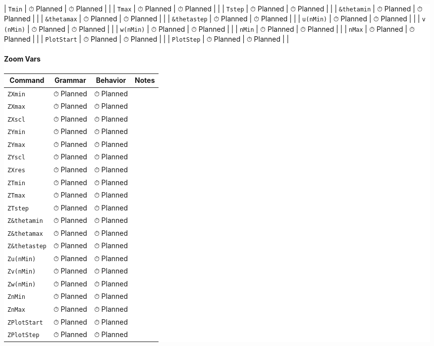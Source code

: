 | `Tmin`         | ⏱ Planned      | ⏱ Planned      |       |
| `Tmax`         | ⏱ Planned      | ⏱ Planned      |       |
| `Tstep`        | ⏱ Planned      | ⏱ Planned      |       |
| `&thetamin`    | ⏱ Planned      | ⏱ Planned      |       |
| `&thetamax`    | ⏱ Planned      | ⏱ Planned      |       |
| `&thetastep`   | ⏱ Planned      | ⏱ Planned      |       |
| `u(nMin)`      | ⏱ Planned      | ⏱ Planned      |       |
| `v(nMin)`      | ⏱ Planned      | ⏱ Planned      |       |
| `w(nMin)`      | ⏱ Planned      | ⏱ Planned      |       |
| `nMin`         | ⏱ Planned      | ⏱ Planned      |       |
| `nMax`         | ⏱ Planned      | ⏱ Planned      |       |
| `PlotStart`    | ⏱ Planned      | ⏱ Planned      |       |
| `PlotStep`     | ⏱ Planned      | ⏱ Planned      |       |


#### Zoom Vars

| Command        | Grammar          | Behavior        | Notes |
| -------------- | ---------------- | --------------- | ----- |
| `ZXmin`        | ⏱ Planned      | ⏱ Planned      |       |
| `ZXmax`        | ⏱ Planned      | ⏱ Planned      |       |
| `ZXscl`        | ⏱ Planned      | ⏱ Planned      |       |
| `ZYmin`        | ⏱ Planned      | ⏱ Planned      |       |
| `ZYmax`        | ⏱ Planned      | ⏱ Planned      |       |
| `ZYscl`        | ⏱ Planned      | ⏱ Planned      |       |
| `ZXres`        | ⏱ Planned      | ⏱ Planned      |       |
| `ZTmin`        | ⏱ Planned      | ⏱ Planned      |       |
| `ZTmax`        | ⏱ Planned      | ⏱ Planned      |       |
| `ZTstep`       | ⏱ Planned      | ⏱ Planned      |       |
| `Z&thetamin`   | ⏱ Planned      | ⏱ Planned      |       |
| `Z&thetamax`   | ⏱ Planned      | ⏱ Planned      |       |
| `Z&thetastep`  | ⏱ Planned      | ⏱ Planned      |       |
| `Zu(nMin)`     | ⏱ Planned      | ⏱ Planned      |       |
| `Zv(nMin)`     | ⏱ Planned      | ⏱ Planned      |       |
| `Zw(nMin)`     | ⏱ Planned      | ⏱ Planned      |       |
| `ZnMin`        | ⏱ Planned      | ⏱ Planned      |       |
| `ZnMax`        | ⏱ Planned      | ⏱ Planned      |       |
| `ZPlotStart`   | ⏱ Planned      | ⏱ Planned      |       |
| `ZPlotStep`    | ⏱ Planned      | ⏱ Planned      |       |
